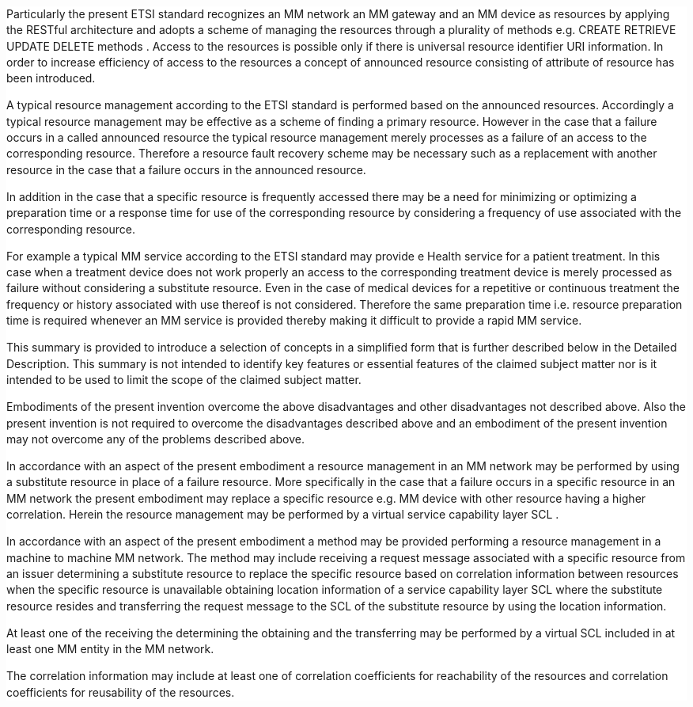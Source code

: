 Particularly the present ETSI standard recognizes an MM network an MM gateway and an MM device as resources by applying the RESTful architecture and adopts a scheme of managing the resources through a plurality of methods e.g. CREATE RETRIEVE UPDATE DELETE methods . Access to the resources is possible only if there is universal resource identifier URI information. In order to increase efficiency of access to the resources a concept of announced resource consisting of attribute of resource has been introduced.

A typical resource management according to the ETSI standard is performed based on the announced resources. Accordingly a typical resource management may be effective as a scheme of finding a primary resource. However in the case that a failure occurs in a called announced resource the typical resource management merely processes as a failure of an access to the corresponding resource. Therefore a resource fault recovery scheme may be necessary such as a replacement with another resource in the case that a failure occurs in the announced resource.

In addition in the case that a specific resource is frequently accessed there may be a need for minimizing or optimizing a preparation time or a response time for use of the corresponding resource by considering a frequency of use associated with the corresponding resource.

For example a typical MM service according to the ETSI standard may provide e Health service for a patient treatment. In this case when a treatment device does not work properly an access to the corresponding treatment device is merely processed as failure without considering a substitute resource. Even in the case of medical devices for a repetitive or continuous treatment the frequency or history associated with use thereof is not considered. Therefore the same preparation time i.e. resource preparation time is required whenever an MM service is provided thereby making it difficult to provide a rapid MM service.

This summary is provided to introduce a selection of concepts in a simplified form that is further described below in the Detailed Description. This summary is not intended to identify key features or essential features of the claimed subject matter nor is it intended to be used to limit the scope of the claimed subject matter.

Embodiments of the present invention overcome the above disadvantages and other disadvantages not described above. Also the present invention is not required to overcome the disadvantages described above and an embodiment of the present invention may not overcome any of the problems described above.

In accordance with an aspect of the present embodiment a resource management in an MM network may be performed by using a substitute resource in place of a failure resource. More specifically in the case that a failure occurs in a specific resource in an MM network the present embodiment may replace a specific resource e.g. MM device with other resource having a higher correlation. Herein the resource management may be performed by a virtual service capability layer SCL .

In accordance with an aspect of the present embodiment a method may be provided performing a resource management in a machine to machine MM network. The method may include receiving a request message associated with a specific resource from an issuer determining a substitute resource to replace the specific resource based on correlation information between resources when the specific resource is unavailable obtaining location information of a service capability layer SCL where the substitute resource resides and transferring the request message to the SCL of the substitute resource by using the location information.

At least one of the receiving the determining the obtaining and the transferring may be performed by a virtual SCL included in at least one MM entity in the MM network.

The correlation information may include at least one of correlation coefficients for reachability of the resources and correlation coefficients for reusability of the resources.
